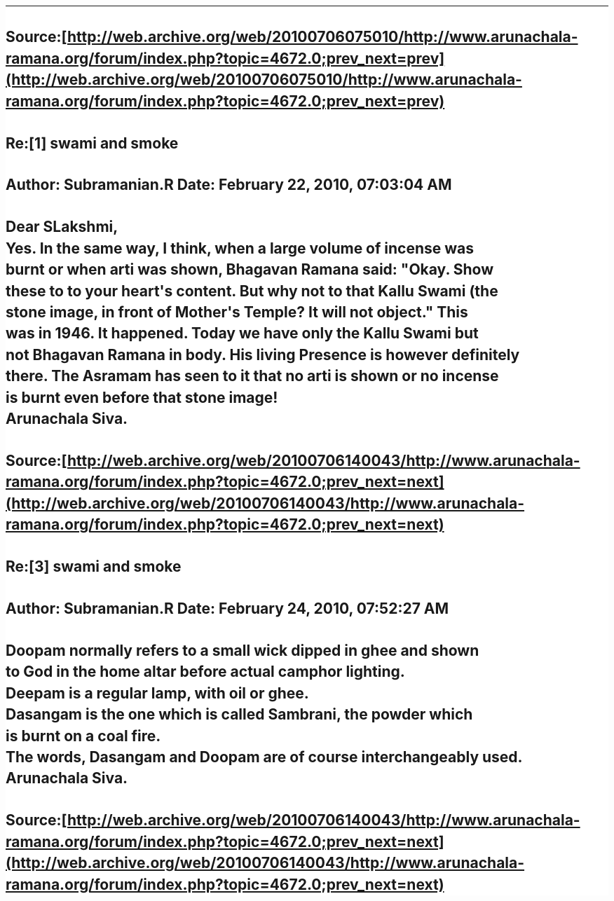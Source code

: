  ---  
Source:[http://web.archive.org/web/20100706075010/http://www.arunachala-ramana.org/forum/index.php?topic=4672.0;prev_next=prev](http://web.archive.org/web/20100706075010/http://www.arunachala-ramana.org/forum/index.php?topic=4672.0;prev_next=prev)   
---  

## Re:[1] swami and smoke  
Author: Subramanian.R       Date: February 22, 2010, 07:03:04 AM  
---  
Dear SLakshmi,   
Yes. In the same way, I think, when a large volume of incense was   
burnt or when arti was shown, Bhagavan Ramana said: "Okay. Show   
these to to your heart's content. But why not to that Kallu Swami (the   
stone image, in front of Mother's Temple? It will not object." This   
was in 1946. It happened. Today we have only the Kallu Swami but   
not Bhagavan Ramana in body. His living Presence is however definitely   
there. The Asramam has seen to it that no arti is shown or no incense   
is burnt even before that stone image!   
Arunachala Siva.
 ---  
Source:[http://web.archive.org/web/20100706140043/http://www.arunachala-ramana.org/forum/index.php?topic=4672.0;prev_next=next](http://web.archive.org/web/20100706140043/http://www.arunachala-ramana.org/forum/index.php?topic=4672.0;prev_next=next)   
---  

## Re:[3] swami and smoke  
Author: Subramanian.R       Date: February 24, 2010, 07:52:27 AM  
---  
Doopam normally refers to a small wick dipped in ghee and shown   
to God in the home altar before actual camphor lighting.   
Deepam is a regular lamp, with oil or ghee.   
Dasangam is the one which is called Sambrani, the powder which   
is burnt on a coal fire.   
The words, Dasangam and Doopam are of course interchangeably used.   
Arunachala Siva.
 ---  
Source:[http://web.archive.org/web/20100706140043/http://www.arunachala-ramana.org/forum/index.php?topic=4672.0;prev_next=next](http://web.archive.org/web/20100706140043/http://www.arunachala-ramana.org/forum/index.php?topic=4672.0;prev_next=next)   
---  

